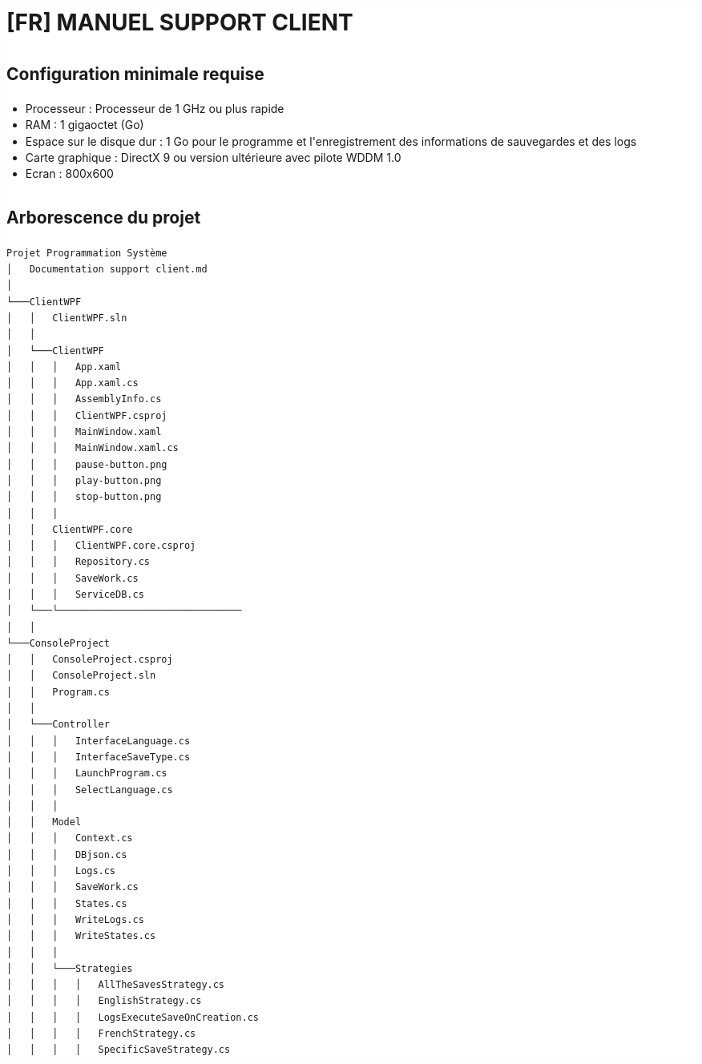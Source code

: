 ﻿# [FR] MANUEL SUPPORT CLIENT

## Configuration minimale requise
- Processeur : Processeur de 1 GHz ou plus rapide
- RAM : 1 gigaoctet (Go)
- Espace sur le disque dur : 1 Go pour le programme et l'enregistrement des informations de sauvegardes et des logs
- Carte graphique :	DirectX 9 ou version ultérieure avec pilote WDDM 1.0
- Ecran : 800x600 

## Arborescence du projet
```
Projet Programmation Système
│   Documentation support client.md    
│
└───ClientWPF
│ 	│	ClientWPF.sln
│ 	│
│	└───ClientWPF
│	│	│	App.xaml
│	│	│	App.xaml.cs
│	│	│	AssemblyInfo.cs
│	│	│	ClientWPF.csproj
│	│	│	MainWindow.xaml
│	│	│	MainWindow.xaml.cs
│	│	│	pause-button.png
│	│	│	play-button.png
│	│	│	stop-button.png
│	│	│
│	│	ClientWPF.core
│	│	│	ClientWPF.core.csproj
│	│	│	Repository.cs
│	│	│	SaveWork.cs
│	│	│	ServiceDB.cs
│	└───└────────────────────────────────
│	│
└───ConsoleProject
│   │	ConsoleProject.csproj
│   │   ConsoleProject.sln
│   │	Program.cs
│   │
│   └───Controller
│   │   │   InterfaceLanguage.cs
│   │   │   InterfaceSaveType.cs
│   │   │   LaunchProgram.cs
│   │   │   SelectLanguage.cs
│   │   │
│   │	Model
│   │   │   Context.cs
│   │   │   DBjson.cs
│   │   │   Logs.cs
│   │   │   SaveWork.cs
│   │   │   States.cs
│   │   │   WriteLogs.cs
│   │   │   WriteStates.cs
│   │   │
│   │   └───Strategies
│   │   │   │   AllTheSavesStrategy.cs
│   │   │   │   EnglishStrategy.cs
│   │   │   │   LogsExecuteSaveOnCreation.cs
│   │   │   │   FrenchStrategy.cs
│   │   │   │   SpecificSaveStrategy.cs
```